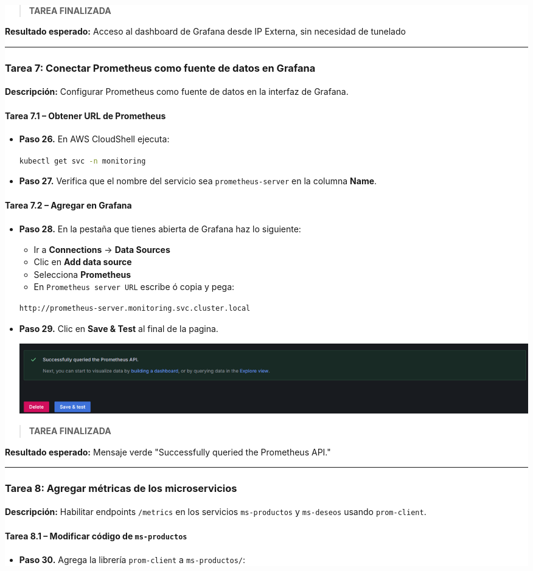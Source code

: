 > **TAREA FINALIZADA**

**Resultado esperado:** Acceso al dashboard de Grafana desde IP Externa, sin necesidad de tunelado

---

### Tarea 7: Conectar Prometheus como fuente de datos en Grafana

**Descripción:** Configurar Prometheus como fuente de datos en la interfaz de Grafana.

#### Tarea 7.1 – Obtener URL de Prometheus

- **Paso 26.** En AWS CloudShell ejecuta:

  ```bash
  kubectl get svc -n monitoring
  ```

- **Paso 27.** Verifica que el nombre del servicio sea `prometheus-server` en la columna **Name**.

#### Tarea 7.2 – Agregar en Grafana

- **Paso 28.** En la pestaña que tienes abierta de Grafana haz lo siguiente:

  - Ir a **Connections** → **Data Sources**
  - Clic en **Add data source**
  - Selecciona **Prometheus**
  - En `Prometheus server URL` escribe ó copia y pega:

  ```
  http://prometheus-server.monitoring.svc.cluster.local
  ```
  
- **Paso 29.** Clic en **Save & Test** al final de la pagina.

  ![micint](../images/lab6/13.png)

> **TAREA FINALIZADA**

**Resultado esperado:** Mensaje verde "Successfully queried the Prometheus API."

---

### Tarea 8: Agregar métricas de los microservicios

**Descripción:** Habilitar endpoints `/metrics` en los servicios `ms-productos` y `ms-deseos` usando `prom-client`.

#### Tarea 8.1 – Modificar código de `ms-productos`

- **Paso 30.** Agrega la librería `prom-client` a `ms-productos/`:
